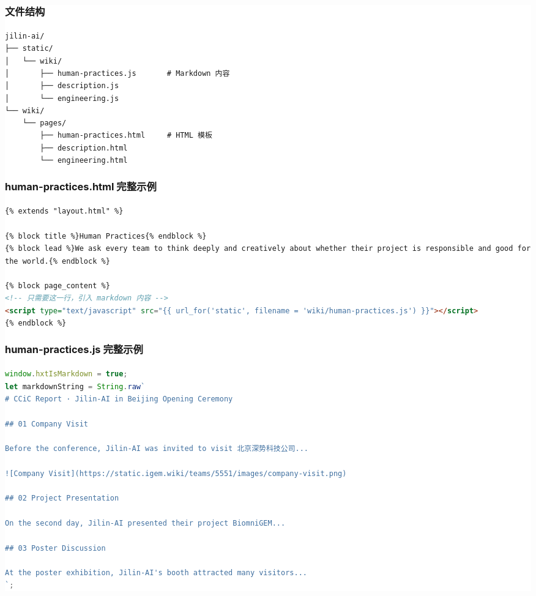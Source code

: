 ### 文件结构

```
jilin-ai/
├── static/
│   └── wiki/
│       ├── human-practices.js       # Markdown 内容
│       ├── description.js
│       └── engineering.js
└── wiki/
    └── pages/
        ├── human-practices.html     # HTML 模板
        ├── description.html
        └── engineering.html
```

### human-practices.html 完整示例

```html
{% extends "layout.html" %}
  
{% block title %}Human Practices{% endblock %}
{% block lead %}We ask every team to think deeply and creatively about whether their project is responsible and good for the world.{% endblock %}

{% block page_content %}
<!-- 只需要这一行，引入 markdown 内容 -->
<script type="text/javascript" src="{{ url_for('static', filename = 'wiki/human-practices.js') }}"></script>
{% endblock %}
```

### human-practices.js 完整示例

```javascript
window.hxtIsMarkdown = true;
let markdownString = String.raw`
# CCiC Report · Jilin-AI in Beijing Opening Ceremony

## 01 Company Visit

Before the conference, Jilin-AI was invited to visit 北京深势科技公司...

![Company Visit](https://static.igem.wiki/teams/5551/images/company-visit.png)

## 02 Project Presentation

On the second day, Jilin-AI presented their project BiomniGEM...

## 03 Poster Discussion

At the poster exhibition, Jilin-AI's booth attracted many visitors...
`;
```

